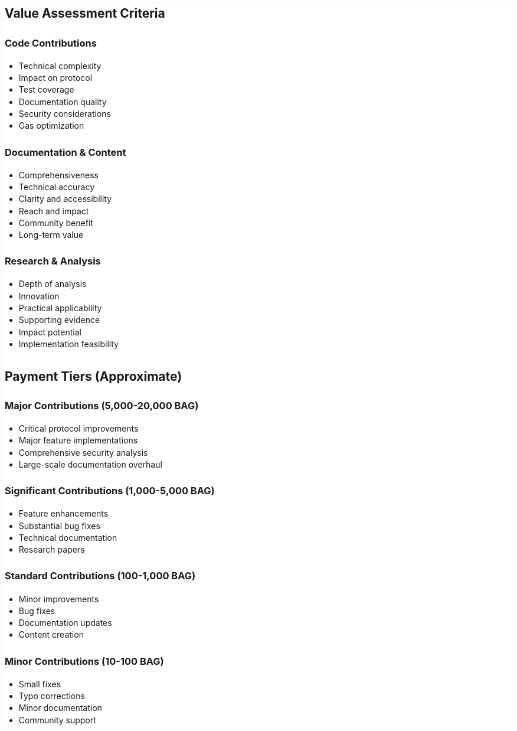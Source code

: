 ## Value Assessment Criteria

### Code Contributions
- Technical complexity
- Impact on protocol
- Test coverage
- Documentation quality
- Security considerations
- Gas optimization

### Documentation & Content
- Comprehensiveness
- Technical accuracy
- Clarity and accessibility
- Reach and impact
- Community benefit
- Long-term value

### Research & Analysis
- Depth of analysis
- Innovation
- Practical applicability
- Supporting evidence
- Impact potential
- Implementation feasibility

## Payment Tiers (Approximate)

### Major Contributions (5,000-20,000 BAG)
- Critical protocol improvements
- Major feature implementations
- Comprehensive security analysis
- Large-scale documentation overhaul

### Significant Contributions (1,000-5,000 BAG)
- Feature enhancements
- Substantial bug fixes
- Technical documentation
- Research papers

### Standard Contributions (100-1,000 BAG)
- Minor improvements
- Bug fixes
- Documentation updates
- Content creation

### Minor Contributions (10-100 BAG)
- Small fixes
- Typo corrections
- Minor documentation
- Community support
